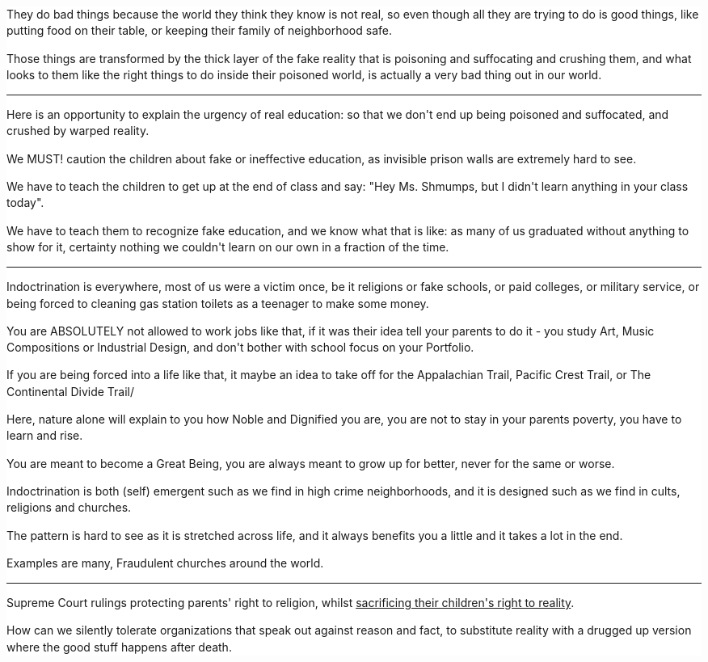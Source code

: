 They do bad things because the world they think they know is not real,
so even though all they are trying to do is good things, like putting food on their table, or keeping their family of neighborhood safe.

Those things are transformed by the thick layer of the fake reality that is poisoning and suffocating and crushing them,
and what looks to them like the right things to do inside their poisoned world, is actually a very bad thing out in our world.

---

Here is an opportunity to explain the urgency of real education:
so that we don't end up being poisoned and suffocated, and crushed by warped reality.

We MUST! caution the children about fake or ineffective education,
as invisible prison walls are extremely hard to see.

We have to teach the children to get up at the end of class and say:
"Hey Ms. Shmumps, but I didn't learn anything in your class today".

We have to teach them to recognize fake education,
and we know what that is like: as many of us graduated without anything to show for it, certainty nothing we couldn't learn on our own in a fraction of the time.

---

Indoctrination is everywhere, most of us were a victim once,
be it religions or fake schools, or paid colleges, or military service, or being forced to cleaning gas station toilets as a teenager to make some money.

You are ABSOLUTELY not allowed to work jobs like that,
if it was their idea tell your parents to do it - you study Art, Music Compositions or Industrial Design, and don't bother with school focus on your Portfolio.

If you are being forced into a life like that,
it maybe an idea to take off for the Appalachian Trail, Pacific Crest Trail, or The Continental Divide Trail/

Here, nature alone will explain to you how Noble and Dignified you are,
you are not to stay in your parents poverty, you have to learn and rise.

You are meant to become a Great Being,
you are always meant to grow up for better, never for the same or worse.

Indoctrination is both (self) emergent such as we find in high crime neighborhoods,
and it is designed such as we find in cults, religions and churches.

The pattern is hard to see as it is stretched across life,
and it always benefits you a little and it takes a lot in the end.

Examples are many,
Fraudulent churches around the world.

---

Supreme Court rulings protecting parents' right to religion,
whilst [sacrificing their children's right to reality][5].

How can we silently tolerate organizations that speak out against reason and fact,
to substitute reality with a drugged up version where the good stuff happens after death.


[1]: https://www.youtube.com/watch?v=8vHzUTtmbAM
[2]: https://www.youtube.com/watch?v=DrfZuPFrH8A
[3]: https://www.youtube.com/watch?v=c0_A7Z6JKaY
[4]: https://www.youtube.com/watch?v=zk--XN4ozr8
[5]: https://www.youtube.com/watch?v=yQUN_6XKKVs
